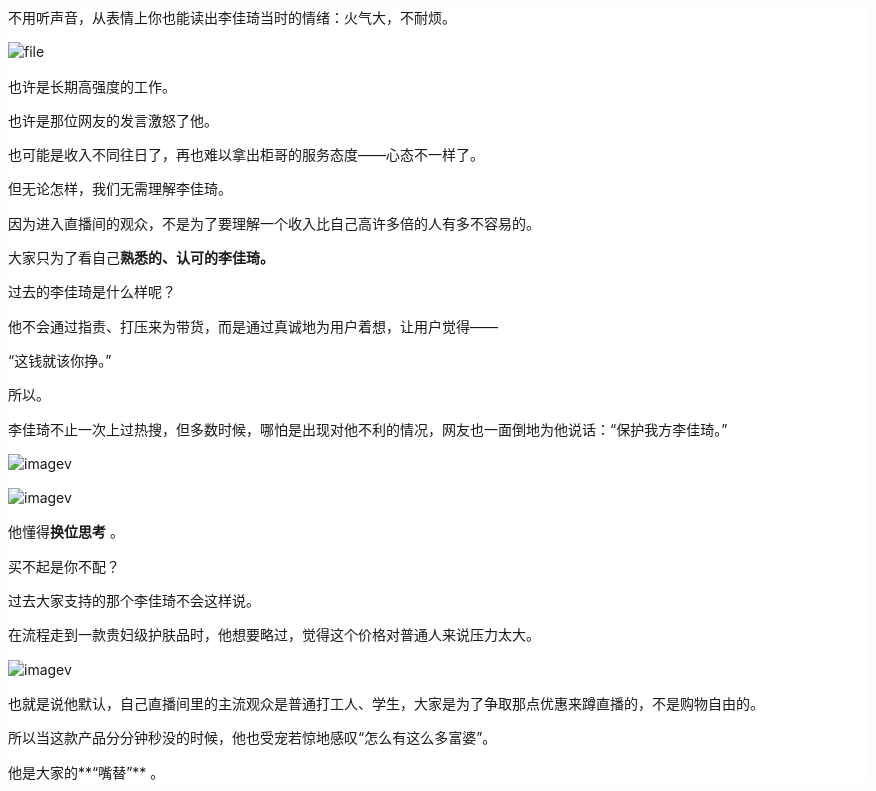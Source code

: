 不用听声音，从表情上你也能读出李佳琦当时的情绪：火气大，不耐烦。


![file](https://chinadigitaltimes.net/chinese/files/2023/09/image-1694601676586.png)


也许是长期高强度的工作。


也许是那位网友的发言激怒了他。


也可能是收入不同往日了，再也难以拿出柜哥的服务态度——心态不一样了。


但无论怎样，我们无需理解李佳琦。


因为进入直播间的观众，不是为了要理解一个收入比自己高许多倍的人有多不容易的。


大家只为了看自己**熟悉的、认可的李佳琦。** 


过去的李佳琦是什么样呢？


他不会通过指责、打压来为带货，而是通过真诚地为用户着想，让用户觉得——


“这钱就该你挣。”


所以。


李佳琦不止一次上过热搜，但多数时候，哪怕是出现对他不利的情况，网友也一面倒地为他说话：“保护我方李佳琦。”


![imagev](https://chinadigitaltimes.net/chinese/files/2023/09/post-700180-6501921bbfd37.png)


![imagev](https://chinadigitaltimes.net/chinese/files/2023/09/post-700180-6501921bc76e4.)


他懂得**换位思考** 。


买不起是你不配？


过去大家支持的那个李佳琦不会这样说。


在流程走到一款贵妇级护肤品时，他想要略过，觉得这个价格对普通人来说压力太大。


![imagev](https://chinadigitaltimes.net/chinese/files/2023/09/post-700180-6501921bd0b40.)


也就是说他默认，自己直播间里的主流观众是普通打工人、学生，大家是为了争取那点优惠来蹲直播的，不是购物自由的。


所以当这款产品分分钟秒没的时候，他也受宠若惊地感叹“怎么有这么多富婆”。


他是大家的**“嘴替”** 。


